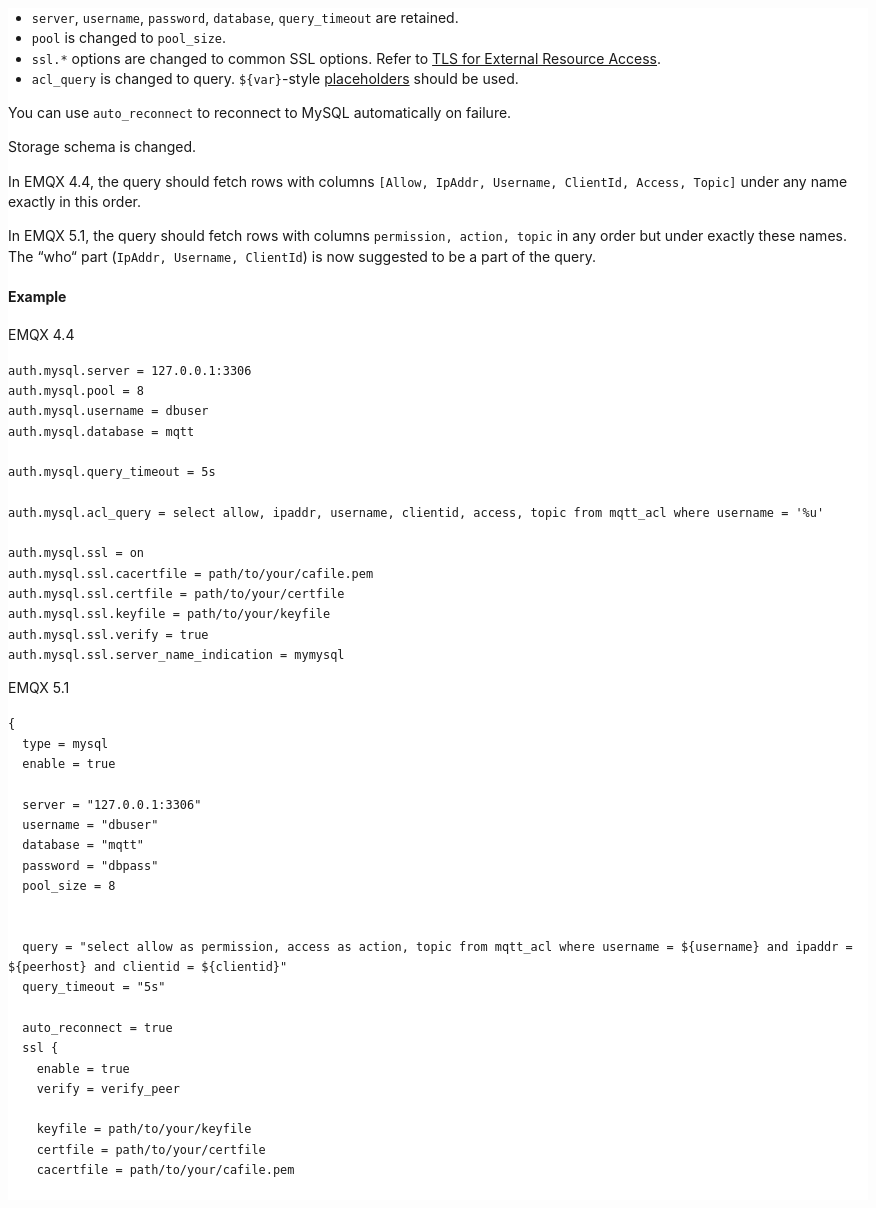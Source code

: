 - `server`, `username`, `password`, `database`, `query_timeout` are retained.
- `pool` is changed to `pool_size`.
- `ssl.*` options are changed to common SSL options. Refer to [TLS for External Resource Access](https://docs.emqx.com/en/enterprise/v5.1/network/overview.html#tls-for-external-resource-access).
- `acl_query` is changed to query.  `${var}`-style [placeholders](https://www.emqx.io/docs/en/v5.0/access-control/authn/authn.html#authentication-placeholders) should be used.

You can use `auto_reconnect` to reconnect to MySQL automatically on failure.

Storage schema is changed.

In EMQX 4.4, the query should fetch rows with columns `[Allow, IpAddr, Username, ClientId, Access, Topic]` under any name exactly in this order.

In EMQX 5.1, the query should fetch rows with columns `permission, action, topic` in any order but under exactly these names. The “who“ part (`IpAddr, Username, ClientId`) is now suggested to be a part of the query.

#### Example

EMQX 4.4

```
auth.mysql.server = 127.0.0.1:3306
auth.mysql.pool = 8
auth.mysql.username = dbuser
auth.mysql.database = mqtt

auth.mysql.query_timeout = 5s

auth.mysql.acl_query = select allow, ipaddr, username, clientid, access, topic from mqtt_acl where username = '%u'

auth.mysql.ssl = on
auth.mysql.ssl.cacertfile = path/to/your/cafile.pem
auth.mysql.ssl.certfile = path/to/your/certfile
auth.mysql.ssl.keyfile = path/to/your/keyfile
auth.mysql.ssl.verify = true
auth.mysql.ssl.server_name_indication = mymysql
```

EMQX 5.1

```
{
  type = mysql
  enable = true

  server = "127.0.0.1:3306"
  username = "dbuser"
  database = "mqtt"
  password = "dbpass"
  pool_size = 8


  query = "select allow as permission, access as action, topic from mqtt_acl where username = ${username} and ipaddr = ${peerhost} and clientid = ${clientid}"
  query_timeout = "5s"
  
  auto_reconnect = true
  ssl {
    enable = true
    verify = verify_peer
   
    keyfile = path/to/your/keyfile
    certfile = path/to/your/certfile
    cacertfile = path/to/your/cafile.pem
    
```